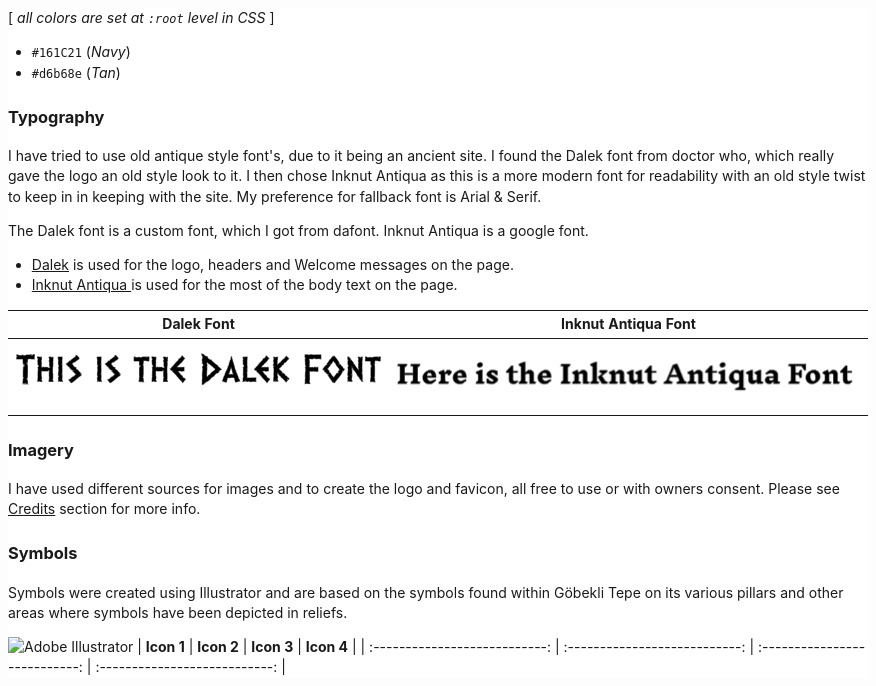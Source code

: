 

[ *all colors are set at `:root` level in CSS* ]

- `#161C21` (*Navy*)
- `#d6b68e` (*Tan*)


### Typography

I have tried to use old antique style font's, due to it being an ancient site. I found the Dalek font from doctor who, which really gave the logo an old style look to it. I then chose Inknut Antiqua as this is a more modern font for readability with an old style twist to keep in in keeping with the site.
My preference for fallback font is Arial & Serif.

The Dalek font is a custom font, which I got from dafont.
Inknut Antiqua is a google font.

* [Dalek](https://www.dafont.com/dalek.font) is used for the logo, headers and Welcome messages on the page.
* [Inknut Antiqua ](https://fonts.google.com/specimen/Inknut+Antiqua) is used for the most of the body text on the page.

|                       **Dalek Font**                               |                           **Inknut Antiqua Font**                                  |
  | :----------------------------------------------------------:        | :-------------------------------------------------------------------:        |
  | ![ScreenShot](documentation/documentation-images/dalek-font.png)  | ![ScreenShot](documentation/documentation-images/inknut-antiqua-font.png)     |


### Imagery 
I have used different sources for images and to create the logo and favicon, all free to use or with owners consent.
Please see [Credits](#credits) section for more info.


### Symbols
Symbols were created using Illustrator and are based on the symbols found within Göbekli Tepe on its various pillars and other areas where symbols have been depicted in reliefs.

![Adobe Illustrator](https://img.shields.io/badge/adobe%20illustrator-%23FF9A00.svg?style=for-the-badge&logo=adobe%20illustrator&logoColor=white)
 |           **Icon 1**          |           **Icon 2**          |           **Icon 3**          |           **Icon 4**          |
 | :---------------------------: | :---------------------------: | :---------------------------: | :---------------------------: |